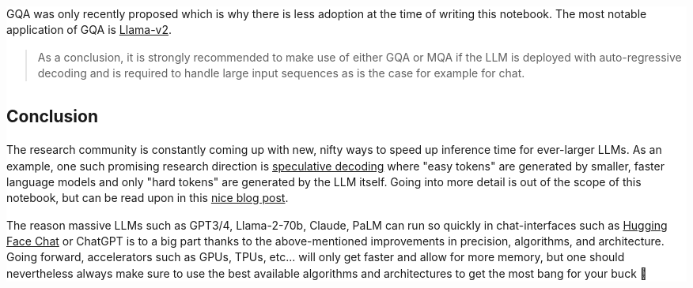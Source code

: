 GQA was only recently proposed which is why there is less adoption at the time of writing this notebook.
The most notable application of GQA is [Llama-v2](https://huggingface.co/meta-llama/Llama-2-70b-hf).

> As a conclusion, it is strongly recommended to make use of either GQA or MQA if the LLM is deployed with auto-regressive decoding and is required to handle large input sequences as is the case for example for chat.


## Conclusion

The research community is constantly coming up with new, nifty ways to speed up inference time for ever-larger LLMs. As an example, one such promising research direction is [speculative decoding](https://arxiv.org/abs/2211.17192) where "easy tokens" are generated by smaller, faster language models and only "hard tokens" are generated by the LLM itself. Going into more detail is out of the scope of this notebook, but can be read upon in this [nice blog post](https://huggingface.co/blog/assisted-generation).

The reason massive LLMs such as GPT3/4, Llama-2-70b, Claude, PaLM can run so quickly in chat-interfaces such as [Hugging Face Chat](https://huggingface.co/chat/) or ChatGPT is to a big part thanks to the above-mentioned improvements in precision, algorithms, and architecture.
Going forward, accelerators such as GPUs, TPUs, etc... will only get faster and allow for more memory, but one should nevertheless always make sure to use the best available algorithms and architectures to get the most bang for your buck 🤗
